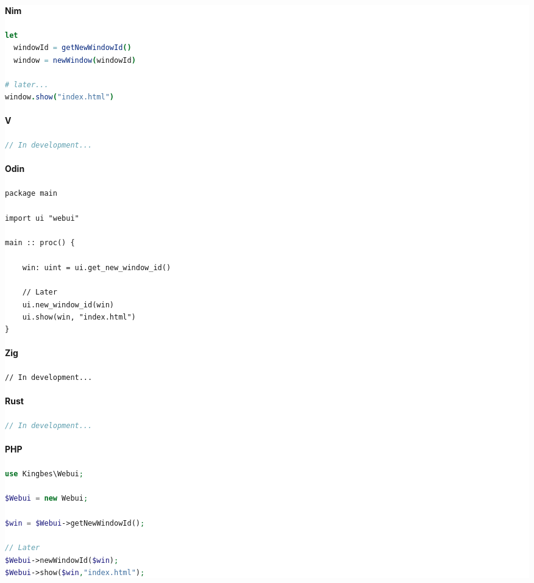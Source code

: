 #### **Nim**

```nim
let
  windowId = getNewWindowId()
  window = newWindow(windowId)

# later...
window.show("index.html")
```

#### **V**

```v
// In development...
```

#### **Odin**

```odin
package main

import ui "webui"

main :: proc() {

    win: uint = ui.get_new_window_id()

    // Later
    ui.new_window_id(win)
    ui.show(win, "index.html")
}
```

#### **Zig**

```zig
// In development...
```

#### **Rust**

```rust
// In development...
```

#### **PHP**

```php
use Kingbes\Webui;

$Webui = new Webui;

$win = $Webui->getNewWindowId();

// Later
$Webui->newWindowId($win);
$Webui->show($win,"index.html");
```
